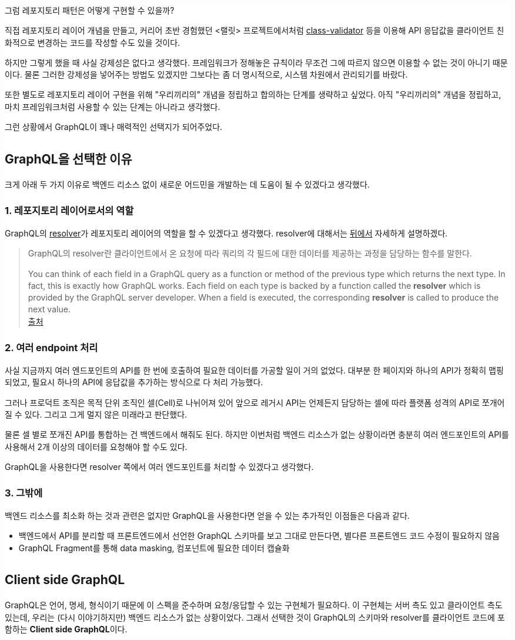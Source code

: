 그럼 레포지토리 패턴은 어떻게 구현할 수 있을까?

직접 레포지토리 레이어 개념을 만들고, 커리어 초반 경험했던 <랠릿> 프로젝트에서처럼 [class-validator](https://github.com/typestack/class-validator) 등을 이용해 API 응답값을 클라이언트 친화적으로 변경하는 코드를 작성할 수도 있을 것이다.

하지만 그렇게 했을 때 사실 강제성은 없다고 생각했다. 프레임워크가 정해놓은 규칙이라 무조건 그에 따르지 않으면 이용할 수 없는 것이 아니기 때문이다. 물론 그러한 강제성을 넣어주는 방법도 있겠지만 그보다는 좀 더 명시적으로, 시스템 차원에서 관리되기를 바랐다.

또한 별도로 레포지토리 레이어 구현을 위해 "우리끼리의" 개념을 정립하고 합의하는 단계를 생략하고 싶었다. 아직 "우리끼리의" 개념을 정립하고, 마치 프레임워크처럼 사용할 수 있는 단계는 아니라고 생각했다.

그런 상황에서 GraphQL이 꽤나 매력적인 선택지가 되어주었다.

## GraphQL을 선택한 이유

크게 아래 두 가지 이유로 백엔드 리소스 없이 새로운 어드민을 개발하는 데 도움이 될 수 있겠다고 생각했다.

### 1. 레포지토리 레이어로서의 역할

GraphQL의 [resolver](https://graphql.org/learn/execution/#root-fields-resolvers)가 레포지토리 레이어의 역할을 할 수 있겠다고 생각했다. resolver에 대해서는 [뒤에서](#3-resolver-작성) 자세하게 설명하겠다.

> GraphQL의 resolver란 클라이언트에서 온 요청에 따라 쿼리의 각 필드에 대한 데이터를 제공하는 과정을 담당하는 함수를 말한다.
>
> You can think of each field in a GraphQL query as a function or method of the previous type which returns the next type. In fact, this is exactly how GraphQL works. Each field on each type is backed by a function called the **resolver** which is provided by the GraphQL server developer. When a field is executed, the corresponding **resolver** is called to produce the next value.  
> [출처](https://graphql.org/learn/execution/)

### 2. 여러 endpoint 처리

사실 지금까지 여러 엔드포인트의 API를 한 번에 호출하여 필요한 데이터를 가공할 일이 거의 없었다. 대부분 한 페이지와 하나의 API가 정확히 맵핑되었고, 필요시 하나의 API에 응답값을 추가하는 방식으로 다 처리 가능했다.

그러나 프로덕트 조직은 목적 단위 조직인 셀(Cell)로 나뉘어져 있어 앞으로 레거시 API는 언제든지 담당하는 셀에 따라 플랫폼 성격의 API로 쪼개어질 수 있다. 그리고 그게 멀지 않은 미래라고 판단했다.

물론 셀 별로 쪼개진 API를 통합하는 건 백엔드에서 해줘도 된다. 하지만 이번처럼 백엔드 리소스가 없는 상황이라면 충분히 여러 엔드포인트의 API를 사용해서 2개 이상의 데이터를 요청해야 할 수도 있다.

GraphQL을 사용한다면 resolver 쪽에서 여러 엔드포인트를 처리할 수 있겠다고 생각했다.

### 3. 그밖에

백엔드 리소스를 최소화 하는 것과 관련은 없지만 GraphQL을 사용한다면 얻을 수 있는 추가적인 이점들은 다음과 같다.

- 백엔드에서 API를 분리할 때 프론트엔드에서 선언한 GraphQL 스키마를 보고 그대로 만든다면, 별다른 프론트엔드 코드 수정이 필요하지 않음
- GraphQL Fragment를 통해 data masking, 컴포넌트에 필요한 데이터 캡슐화

## Client side GraphQL

GraphQL은 언어, 명세, 형식이기 때문에 이 스펙을 준수하며 요청/응답할 수 있는 구현체가 필요하다. 이 구현체는 서버 측도 있고 클라이언트 측도 있는데, 우리는 (다시 이야기하지만) 백엔드 리소스가 없는 상황이었다. 그래서 선택한 것이 GraphQL의 스키마와 resolver를 클라이언트 코드에 포함하는 **Client side GraphQL**이다.
